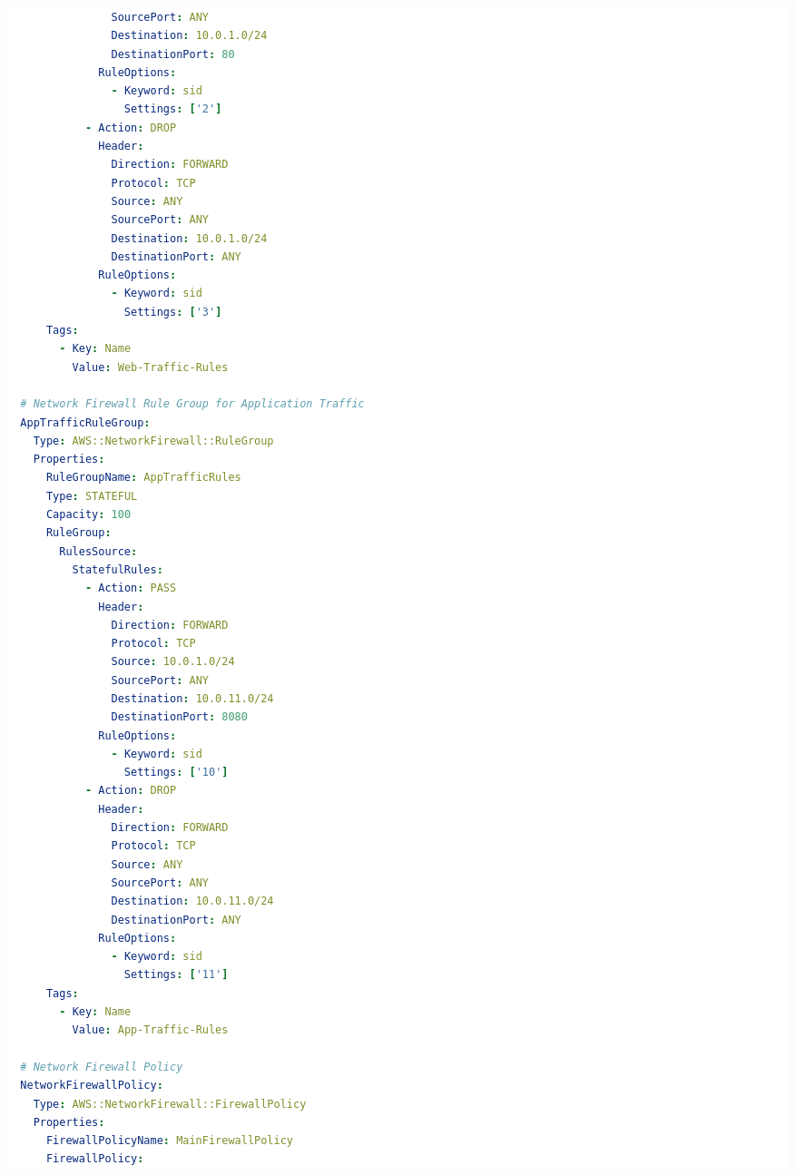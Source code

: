 ```yaml
                SourcePort: ANY
                Destination: 10.0.1.0/24
                DestinationPort: 80
              RuleOptions:
                - Keyword: sid
                  Settings: ['2']
            - Action: DROP
              Header:
                Direction: FORWARD
                Protocol: TCP
                Source: ANY
                SourcePort: ANY
                Destination: 10.0.1.0/24
                DestinationPort: ANY
              RuleOptions:
                - Keyword: sid
                  Settings: ['3']
      Tags:
        - Key: Name
          Value: Web-Traffic-Rules

  # Network Firewall Rule Group for Application Traffic
  AppTrafficRuleGroup:
    Type: AWS::NetworkFirewall::RuleGroup
    Properties:
      RuleGroupName: AppTrafficRules
      Type: STATEFUL
      Capacity: 100
      RuleGroup:
        RulesSource:
          StatefulRules:
            - Action: PASS
              Header:
                Direction: FORWARD
                Protocol: TCP
                Source: 10.0.1.0/24
                SourcePort: ANY
                Destination: 10.0.11.0/24
                DestinationPort: 8080
              RuleOptions:
                - Keyword: sid
                  Settings: ['10']
            - Action: DROP
              Header:
                Direction: FORWARD
                Protocol: TCP
                Source: ANY
                SourcePort: ANY
                Destination: 10.0.11.0/24
                DestinationPort: ANY
              RuleOptions:
                - Keyword: sid
                  Settings: ['11']
      Tags:
        - Key: Name
          Value: App-Traffic-Rules

  # Network Firewall Policy
  NetworkFirewallPolicy:
    Type: AWS::NetworkFirewall::FirewallPolicy
    Properties:
      FirewallPolicyName: MainFirewallPolicy
      FirewallPolicy:
```